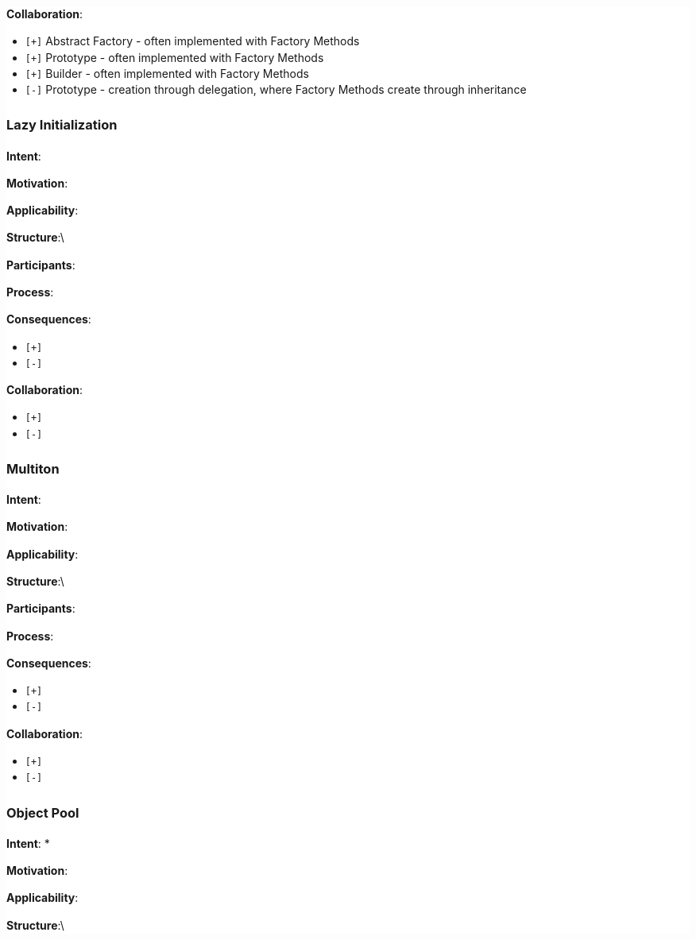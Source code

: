 __Collaboration__:
* `[+]` Abstract Factory - often implemented with Factory Methods
* `[+]` Prototype - often implemented with Factory Methods
* `[+]` Builder - often implemented with Factory Methods
* `[-]` Prototype - creation through delegation, where Factory Methods create through inheritance


### Lazy Initialization
__Intent__:

__Motivation__:

__Applicability__: 

__Structure__:\

__Participants__:

__Process__:

__Consequences__:
* `[+]` 
* `[-]` 

__Collaboration__:
* `[+]` 
* `[-]` 

### Multiton
__Intent__:

__Motivation__:

__Applicability__: 

__Structure__:\

__Participants__:

__Process__:

__Consequences__:
* `[+]`  
* `[-]` 

__Collaboration__:
* `[+]` 
* `[-]` 

### Object Pool
__Intent__:
* 

__Motivation__:

__Applicability__: 

__Structure__:\
